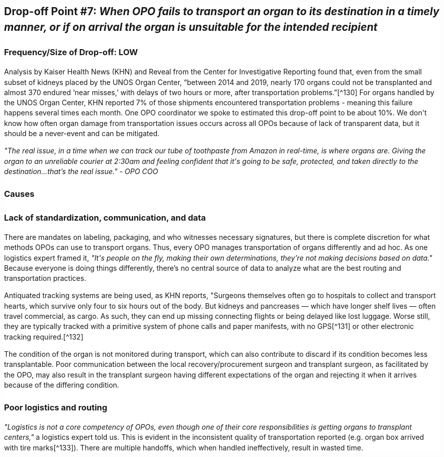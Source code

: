 
## Drop-off Point #7: _When OPO fails to transport an organ to its destination in a timely manner, or if on arrival the organ is unsuitable for the intended recipient_


### Frequency/Size of Drop-off: **LOW**

Analysis by Kaiser Health News (KHN) and Reveal from the Center for Investigative Reporting found that, even from the small subset of kidneys placed by the UNOS Organ Center, “between 2014 and 2019, nearly 170 organs could not be transplanted and almost 370 endured ‘near misses,’ with delays of two hours or more, after transportation problems.”[^130] For organs handled by the UNOS Organ Center, KHN reported 7% of those shipments encountered transportation problems - meaning this failure happens several times each month. One OPO coordinator we spoke to estimated this drop-off point to be about 10%. We don't know how often organ damage from transportation issues occurs across all OPOs because of lack of transparent data, but it should be a never-event and can be mitigated.

_"The real issue, in a time when we can track our tube of toothpaste from Amazon in real-time, is where organs are. Giving the organ to an unreliable courier at 2:30am and feeling confident that it's going to be safe, protected, and taken directly to the destination…that’s the real issue." - OPO COO_


### Causes


### Lack of standardization, communication, and data

There are mandates on labeling, packaging, and who witnesses necessary signatures, but there is complete discretion for what methods OPOs can use to transport organs. Thus, every OPO manages transportation of organs differently and ad hoc. As one logistics expert framed it, _"It's people on the fly, making their own determinations, they’re not making decisions based on data."_ Because everyone is doing things differently, there’s no central source of data to analyze what are the best routing and transportation practices. 

Antiquated tracking systems are being used, as KHN reports, "Surgeons themselves often go to hospitals to collect and transport hearts, which survive only four to six hours out of the body. But kidneys and pancreases — which have longer shelf lives — often travel commercial, as cargo. As such, they can end up missing connecting flights or being delayed like lost luggage. Worse still, they are typically tracked with a primitive system of phone calls and paper manifests, with no GPS[^131] or other electronic tracking required.[^132] 

The condition of the organ is not monitored during transport, which can also contribute to discard if its condition becomes less transplantable. Poor communication between the local recovery/procurement surgeon and transplant surgeon, as facilitated by the OPO, may also result in the transplant surgeon having different expectations of the organ and rejecting it when it arrives because of the differing condition. 


### Poor logistics and routing 

_"Logistics is not a core competency of OPOs, even though one of their core responsibilities is getting organs to transplant centers,"_ a logistics expert told us. This is evident in the inconsistent quality of transportation reported (e.g. organ box arrived with tire marks[^133]). There are multiple handoffs, which when handled ineffectively, result in wasted time. 
